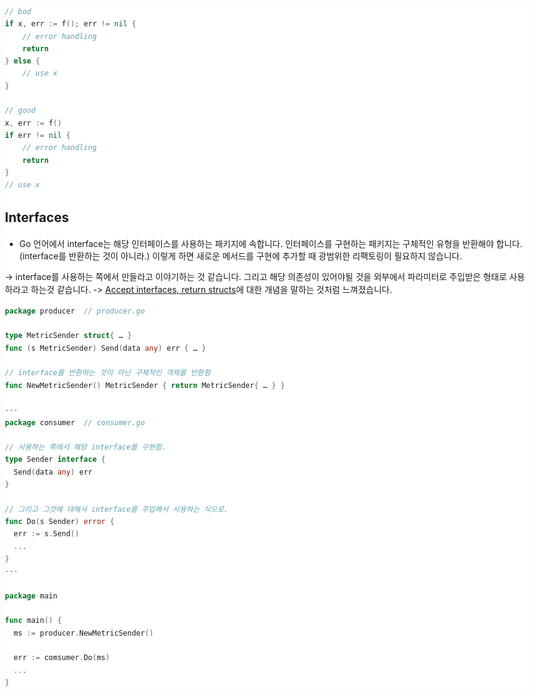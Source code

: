 ```go
// bod
if x, err := f(); err != nil {
	// error handling
	return
} else {
	// use x
}

// good
x, err := f()
if err != nil {
	// error handling
	return
}
// use x
```

## Interfaces

- Go 언어에서 interface는 해당 인터페이스를 사용하는 패키지에 속합니다. 인터페이스를 구현하는 패키지는 구체적인 유형을 반환해야 합니다. (interface를 반환하는 것이 아니라.) 이렇게 하면 새로운 메서드를 구현에 추가할 때 광범위한 리팩토링이 필요하지 않습니다.

-> interface를 사용하는 쪽에서 만들라고 이야기하는 것 같습니다. 그리고 해당 의존성이 있어야될 것을 외부에서 파라미터로 주입받은 형태로 사용하라고 하는것 같습니다.
-> [Accept interfaces, return structs](https://bryanftan.medium.com/accept-interfaces-return-structs-in-go-d4cab29a301b)에 대한 개념을 말하는 것처럼 느껴졌습니다.

```go
package producer  // producer.go

type MetricSender struct{ … }
func (s MetricSender) Send(data any) err { … }

// interface를 반환하는 것이 아닌 구체적인 객체를 반환함
func NewMetricSender() MetricSender { return MetricSender{ … } }

---
package consumer  // consumer.go

// 사용하는 쪽에서 해당 interface를 구현함.
type Sender interface { 
  Send(data any) err
}

// 그리고 그것에 대해서 interface를 주입해서 사용하는 식으로.
func Do(s Sender) error {
  err := s.Send()
  ...
}
---

package main

func main() {
  ms := producer.NewMetricSender()

  err := comsumer.Do(ms)
  ...
}
```
